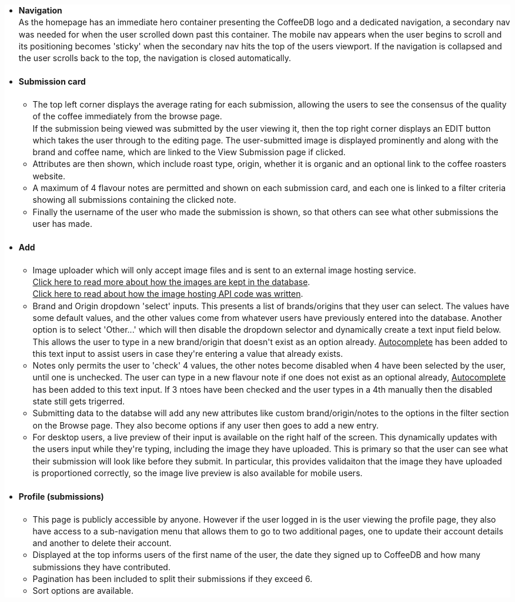   - **Navigation**<br>As the homepage has an immediate hero container presenting the CoffeeDB logo and a dedicated navigation, a secondary nav was needed for when the user scrolled down past this container. The mobile nav appears when the user begins to scroll and its positioning becomes 'sticky' when the secondary nav hits the top of the users viewport. If the navigation is collapsed and the user scrolls back to the top, the navigation is closed automatically.

- #### Submission card

  - The top left corner displays the average rating for each submission, allowing the users to see the consensus of the quality of the coffee immediately from the browse page.<br>If the submission being viewed was submitted by the user viewing it, then the top right corner displays an EDIT button which takes the user through to the editing page. The user-submitted image is displayed prominently and along with the brand and coffee name, which are linked to the View Submission page if clicked.
  - Attributes are then shown, which include roast type, origin, whether it is organic and an optional link to the coffee roasters website.
  - A maximum of 4 flavour notes are permitted and shown on each submission card, and each one is linked to a filter criteria showing all submissions containing the clicked note.
  - Finally the username of the user who made the submission is shown, so that others can see what other submissions the user has made.

- #### Add

  - Image uploader which will only accept image files and is sent to an external image hosting service.<br>[Click here to read more about how the images are kept in the database](#storing-images-in-mongodb).<br>[Click here to read about how the image hosting API code was written](#version-4-imagekitio-api).
  - Brand and Origin dropdown 'select' inputs. This presents a list of brands/origins that they user can select. The values have some default values, and the other values come from whatever users have previously entered into the database. Another option is to select 'Other...' which will then disable the dropdown selector and dynamically create a text input field below. This allows the user to type in a new brand/origin that doesn't exist as an option already. [Autocomplete](#auto-suggest) has been added to this text input to assist users in case they're entering a value that already exists.
  - Notes only permits the user to 'check' 4 values, the other notes become disabled when 4 have been selected by the user, until one is unchecked. The user can type in a new flavour note if one does not exist as an optional already, [Autocomplete](#auto-suggest) has been added to this text input. If 3 ntoes have been checked and the user types in a 4th manually then the disabled state still gets trigerred.
  - Submitting data to the databse will add any new attributes like custom brand/origin/notes to the options in the filter section on the Browse page. They also become options if any user then goes to add a new entry.
  - For desktop users, a live preview of their input is available on the right half of the screen. This dynamically updates with the users input while they're typing, including the image they have uploaded. This is primary so that the user can see what their submission will look like before they submit. In particular, this provides validaiton that the image they have uploaded is proportioned correctly, so the image live preview is also available for mobile users.

- #### Profile (submissions)

  - This page is publicly accessible by anyone. However if the user logged in is the user viewing the profile page, they also have access to a sub-navigation menu that allows them to go to two additional pages, one to update their account details and another to delete their account.
  - Displayed at the top informs users of the first name of the user, the date they signed up to CoffeeDB and how many submissions they have contributed.
  - Pagination has been included to split their submissions if they exceed 6.
  - Sort options are available.
